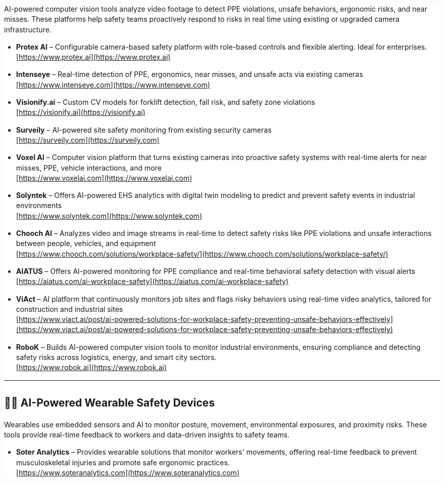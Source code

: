 AI-powered computer vision tools analyze video footage to detect PPE violations, unsafe behaviors, ergonomic risks, and near misses. These platforms help safety teams proactively respond to risks in real time using existing or upgraded camera infrastructure.

- **Protex AI** – Configurable camera-based safety platform with role-based controls and flexible alerting. Ideal for enterprises.  
  [https://www.protex.ai](https://www.protex.ai)
  
- **Intenseye** – Real-time detection of PPE, ergonomics, near misses, and unsafe acts via existing cameras 
  [https://www.intenseye.com](https://www.intenseye.com)

- **Visionify.ai** – Custom CV models for forklift detection, fall risk, and safety zone violations  
  [https://visionify.ai](https://visionify.ai)

- **Surveily** – AI-powered site safety monitoring from existing security cameras  
  [https://surveily.com](https://surveily.com)

- **Voxel AI** – Computer vision platform that turns existing cameras into proactive safety systems with real-time alerts for near misses, PPE, vehicle interactions, and more  
  [https://www.voxelai.com](https://www.voxelai.com)

- **Solyntek** – Offers AI-powered EHS analytics with digital twin modeling to predict and prevent safety events in industrial environments  
  [https://www.solyntek.com](https://www.solyntek.com)

- **Chooch AI** – Analyzes video and image streams in real-time to detect safety risks like PPE violations and unsafe interactions between people, vehicles, and equipment  
  [https://www.chooch.com/solutions/workplace-safety/](https://www.chooch.com/solutions/workplace-safety/)

- **AIATUS** – Offers AI-powered monitoring for PPE compliance and real-time behavioral safety detection with visual alerts  
  [https://aiatus.com/ai-workplace-safety](https://aiatus.com/ai-workplace-safety)

- **ViAct** – AI platform that continuously monitors job sites and flags risky behaviors using real-time video analytics, tailored for construction and industrial sites  
  [https://www.viact.ai/post/ai-powered-solutions-for-workplace-safety-preventing-unsafe-behaviors-effectively](https://www.viact.ai/post/ai-powered-solutions-for-workplace-safety-preventing-unsafe-behaviors-effectively)

- **RoboK** – Builds AI-powered computer vision tools to monitor industrial environments, ensuring compliance and detecting safety risks across logistics, energy, and smart city sectors.  
  [https://www.robok.ai](https://www.robok.ai)

---

## 🏃‍♂️ AI-Powered Wearable Safety Devices

Wearables use embedded sensors and AI to monitor posture, movement, environmental exposures, and proximity risks. These tools provide real-time feedback to workers and data-driven insights to safety teams.

- **Soter Analytics** – Provides wearable solutions that monitor workers' movements, offering real-time feedback to prevent musculoskeletal injuries and promote safe ergonomic practices.  
  [https://www.soteranalytics.com](https://www.soteranalytics.com)
